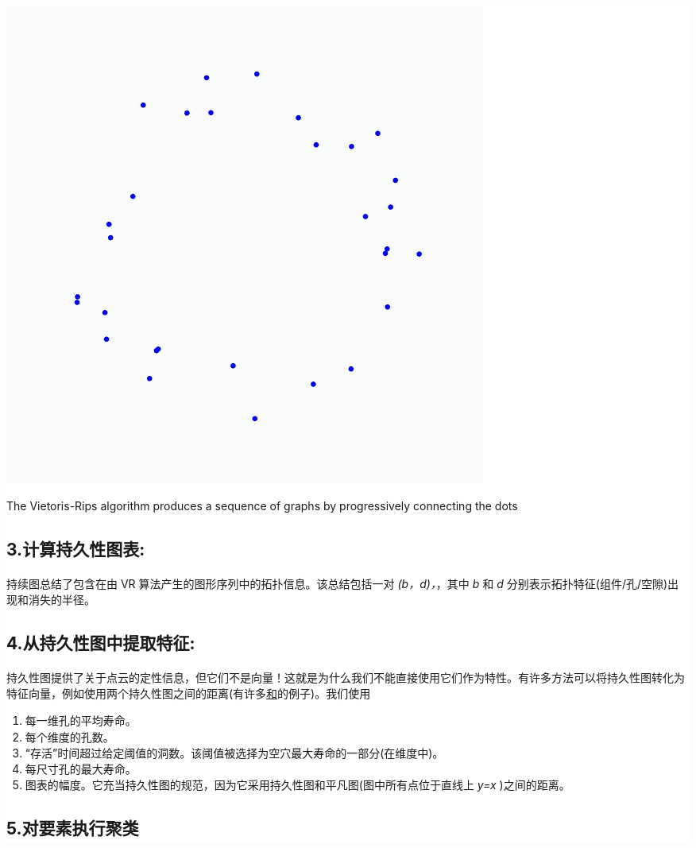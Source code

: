 ![](img/098eb3c074ba016d9c7316a49a998379.png)

The Vietoris-Rips algorithm produces a sequence of graphs by progressively connecting the dots

## 3.计算持久性图表:

持续图总结了包含在由 VR 算法产生的图形序列中的拓扑信息。该总结包括一对 *(b，d)，*，其中 *b* 和 *d* 分别表示拓扑特征(组件/孔/空隙)出现和消失的半径。

## 4.从持久性图中提取特征:

持久性图提供了关于点云的定性信息，但它们不是向量！这就是为什么我们不能直接使用它们作为特性。有许多方法可以将持久性图转化为特征向量，例如使用两个持久性图之间的距离(有许多[和](/the-shape-that-survives-the-noise-f0a2a89018c6)的例子)。我们使用

1.  每一维孔的平均寿命。
2.  每个维度的孔数。
3.  “存活”时间超过给定阈值的洞数。该阈值被选择为空穴最大寿命的一部分(在维度中)。
4.  每尺寸孔的最大寿命。
5.  图表的幅度。它充当持久性图的规范，因为它采用持久性图和平凡图(图中所有点位于直线上 *y=x* )之间的距离。

## 5.对要素执行聚类
